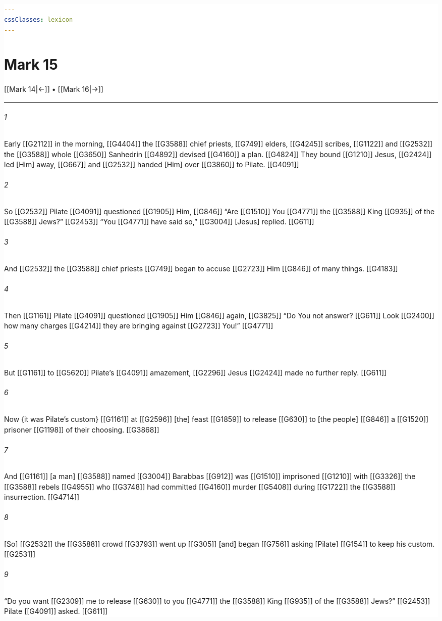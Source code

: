 ```yaml
---
cssClasses: lexicon
---
```


# Mark 15

[[Mark 14|←]] • [[Mark 16|→]]

---

###### 1
Early [[G2112]] in the morning, [[G4404]] the [[G3588]] chief priests, [[G749]] elders, [[G4245]] scribes, [[G1122]] and [[G2532]] the [[G3588]] whole [[G3650]] Sanhedrin [[G4892]] devised [[G4160]] a plan. [[G4824]] They bound [[G1210]] Jesus, [[G2424]] led [Him] away, [[G667]] and [[G2532]] handed [Him] over [[G3860]] to Pilate. [[G4091]]

###### 2
So [[G2532]] Pilate [[G4091]] questioned [[G1905]] Him, [[G846]] “Are [[G1510]] You [[G4771]] the [[G3588]] King [[G935]] of the [[G3588]] Jews?” [[G2453]] “You [[G4771]] have said so,” [[G3004]] [Jesus] replied. [[G611]]

###### 3
And [[G2532]] the [[G3588]] chief priests [[G749]] began to accuse [[G2723]] Him [[G846]] of many things. [[G4183]]

###### 4
Then [[G1161]] Pilate [[G4091]] questioned [[G1905]] Him [[G846]] again, [[G3825]] “Do You not answer? [[G611]] Look [[G2400]] how many charges [[G4214]] they are bringing against [[G2723]] You!” [[G4771]]

###### 5
But [[G1161]] to [[G5620]] Pilate’s [[G4091]] amazement, [[G2296]] Jesus [[G2424]] made no further reply. [[G611]]

###### 6
Now {it was Pilate’s custom} [[G1161]] at [[G2596]] [the] feast [[G1859]] to release [[G630]] to [the people] [[G846]] a [[G1520]] prisoner [[G1198]] of their choosing. [[G3868]]

###### 7
And [[G1161]] [a man] [[G3588]] named [[G3004]] Barabbas [[G912]] was [[G1510]] imprisoned [[G1210]] with [[G3326]] the [[G3588]] rebels [[G4955]] who [[G3748]] had committed [[G4160]] murder [[G5408]] during [[G1722]] the [[G3588]] insurrection. [[G4714]]

###### 8
[So] [[G2532]] the [[G3588]] crowd [[G3793]] went up [[G305]] [and] began [[G756]] asking [Pilate] [[G154]] to keep his custom. [[G2531]]

###### 9
“Do you want [[G2309]] me to release [[G630]] to you [[G4771]] the [[G3588]] King [[G935]] of the [[G3588]] Jews?” [[G2453]] Pilate [[G4091]] asked. [[G611]]
